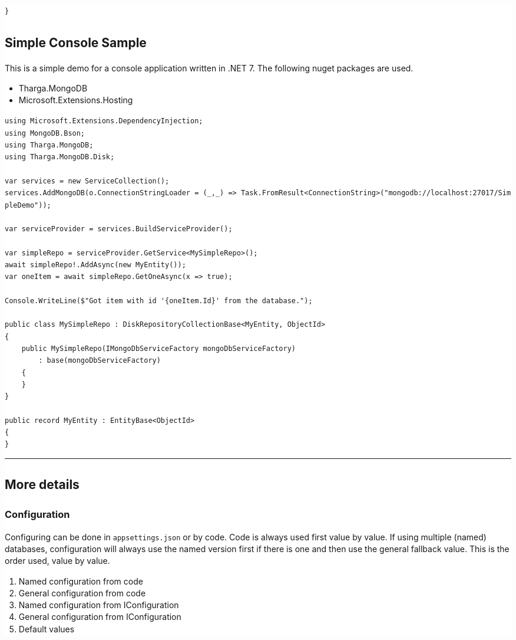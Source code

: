 ```
}
```

## Simple Console Sample
This is a simple demo for a console application written in .NET 7.
The following nuget packages are used.
- Tharga.MongoDB
- Microsoft.Extensions.Hosting

```
using Microsoft.Extensions.DependencyInjection;
using MongoDB.Bson;
using Tharga.MongoDB;
using Tharga.MongoDB.Disk;

var services = new ServiceCollection();
services.AddMongoDB(o.ConnectionStringLoader = (_,_) => Task.FromResult<ConnectionString>("mongodb://localhost:27017/SimpleDemo"));

var serviceProvider = services.BuildServiceProvider();

var simpleRepo = serviceProvider.GetService<MySimpleRepo>();
await simpleRepo!.AddAsync(new MyEntity());
var oneItem = await simpleRepo.GetOneAsync(x => true);

Console.WriteLine($"Got item with id '{oneItem.Id}' from the database.");

public class MySimpleRepo : DiskRepositoryCollectionBase<MyEntity, ObjectId>
{
    public MySimpleRepo(IMongoDbServiceFactory mongoDbServiceFactory)
        : base(mongoDbServiceFactory)
    {
    }
}

public record MyEntity : EntityBase<ObjectId>
{
}
```

---

## More details

### Configuration
Configuring can be done in `appsettings.json` or by code. Code is always used first value by value.
If using multiple (named) databases, configuration will always use the named version first if there is one and then use the general fallback value.
This is the order used, value by value.
1. Named configuration from code
1. General configuration from code
1. Named configuration from IConfiguration
1. General configuration from IConfiguration
1. Default values
